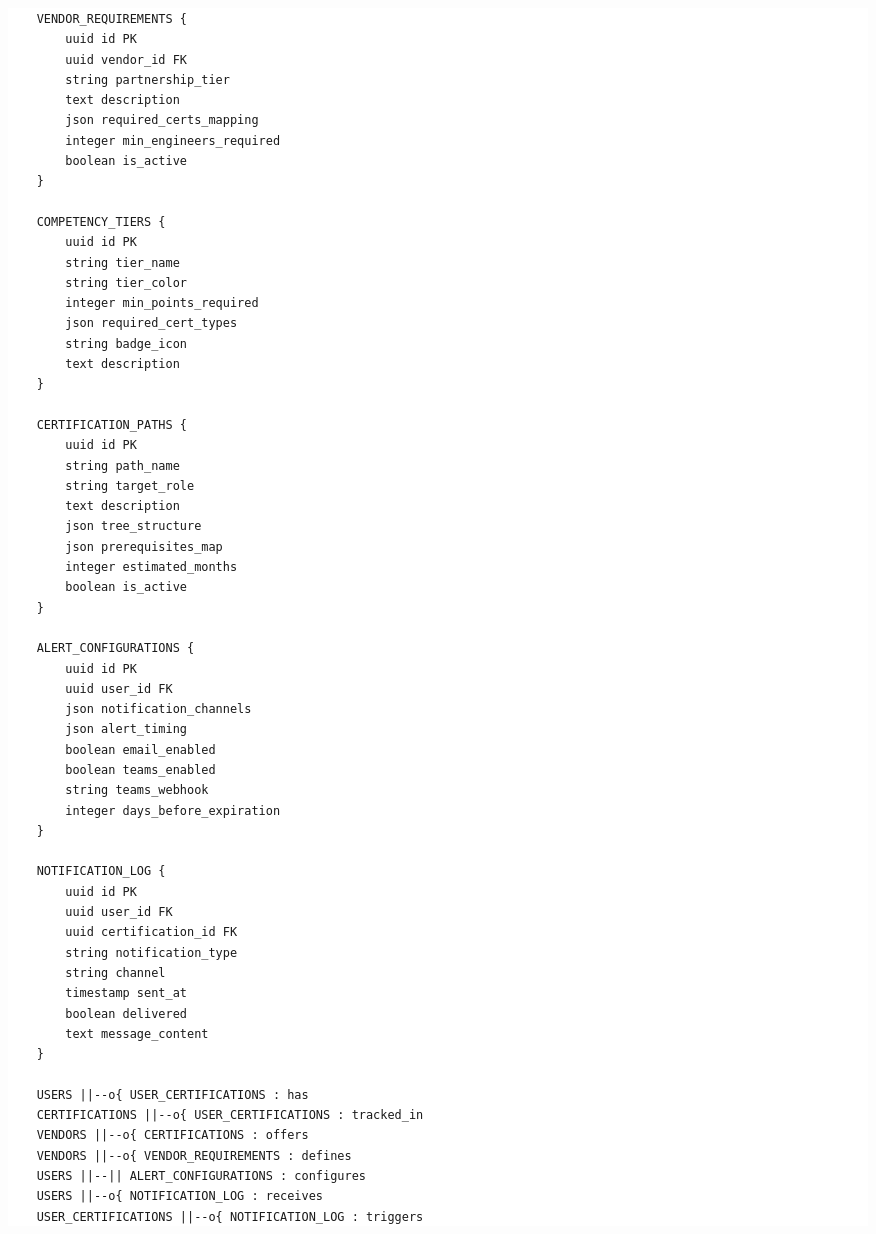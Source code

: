 ```mermaid
    VENDOR_REQUIREMENTS {
        uuid id PK
        uuid vendor_id FK
        string partnership_tier
        text description
        json required_certs_mapping
        integer min_engineers_required
        boolean is_active
    }
    
    COMPETENCY_TIERS {
        uuid id PK
        string tier_name
        string tier_color
        integer min_points_required
        json required_cert_types
        string badge_icon
        text description
    }
    
    CERTIFICATION_PATHS {
        uuid id PK
        string path_name
        string target_role
        text description
        json tree_structure
        json prerequisites_map
        integer estimated_months
        boolean is_active
    }
    
    ALERT_CONFIGURATIONS {
        uuid id PK
        uuid user_id FK
        json notification_channels
        json alert_timing
        boolean email_enabled
        boolean teams_enabled
        string teams_webhook
        integer days_before_expiration
    }
    
    NOTIFICATION_LOG {
        uuid id PK
        uuid user_id FK
        uuid certification_id FK
        string notification_type
        string channel
        timestamp sent_at
        boolean delivered
        text message_content
    }

    USERS ||--o{ USER_CERTIFICATIONS : has
    CERTIFICATIONS ||--o{ USER_CERTIFICATIONS : tracked_in
    VENDORS ||--o{ CERTIFICATIONS : offers
    VENDORS ||--o{ VENDOR_REQUIREMENTS : defines
    USERS ||--|| ALERT_CONFIGURATIONS : configures
    USERS ||--o{ NOTIFICATION_LOG : receives
    USER_CERTIFICATIONS ||--o{ NOTIFICATION_LOG : triggers
```
